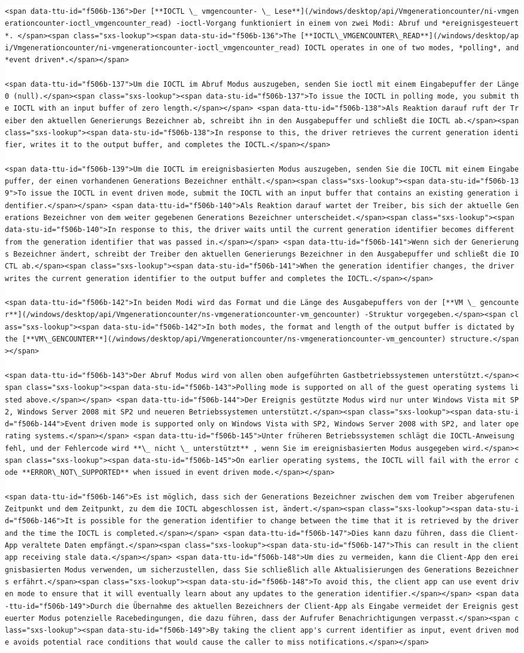     <span data-ttu-id="f506b-136">Der [**IOCTL \_ vmgencounter- \_ Lese**](/windows/desktop/api/Vmgenerationcounter/ni-vmgenerationcounter-ioctl_vmgencounter_read) -ioctl-Vorgang funktioniert in einem von zwei Modi: Abruf und *ereignisgesteuert*. </span><span class="sxs-lookup"><span data-stu-id="f506b-136">The [**IOCTL\_VMGENCOUNTER\_READ**](/windows/desktop/api/Vmgenerationcounter/ni-vmgenerationcounter-ioctl_vmgencounter_read) IOCTL operates in one of two modes, *polling*, and *event driven*.</span></span>

    <span data-ttu-id="f506b-137">Um die IOCTL im Abruf Modus auszugeben, senden Sie ioctl mit einem Eingabepuffer der Länge 0 (null).</span><span class="sxs-lookup"><span data-stu-id="f506b-137">To issue the IOCTL in polling mode, you submit the IOCTL with an input buffer of zero length.</span></span> <span data-ttu-id="f506b-138">Als Reaktion darauf ruft der Treiber den aktuellen Generierungs Bezeichner ab, schreibt ihn in den Ausgabepuffer und schließt die IOCTL ab.</span><span class="sxs-lookup"><span data-stu-id="f506b-138">In response to this, the driver retrieves the current generation identifier, writes it to the output buffer, and completes the IOCTL.</span></span>

    <span data-ttu-id="f506b-139">Um die IOCTL im ereignisbasierten Modus auszugeben, senden Sie die IOCTL mit einem Eingabepuffer, der einen vorhandenen Generations Bezeichner enthält.</span><span class="sxs-lookup"><span data-stu-id="f506b-139">To issue the IOCTL in event driven mode, submit the IOCTL with an input buffer that contains an existing generation identifier.</span></span> <span data-ttu-id="f506b-140">Als Reaktion darauf wartet der Treiber, bis sich der aktuelle Generations Bezeichner von dem weiter gegebenen Generations Bezeichner unterscheidet.</span><span class="sxs-lookup"><span data-stu-id="f506b-140">In response to this, the driver waits until the current generation identifier becomes different from the generation identifier that was passed in.</span></span> <span data-ttu-id="f506b-141">Wenn sich der Generierungs Bezeichner ändert, schreibt der Treiber den aktuellen Generierungs Bezeichner in den Ausgabepuffer und schließt die IOCTL ab.</span><span class="sxs-lookup"><span data-stu-id="f506b-141">When the generation identifier changes, the driver writes the current generation identifier to the output buffer and completes the IOCTL.</span></span>

    <span data-ttu-id="f506b-142">In beiden Modi wird das Format und die Länge des Ausgabepuffers von der [**VM \_ gencounter**](/windows/desktop/api/Vmgenerationcounter/ns-vmgenerationcounter-vm_gencounter) -Struktur vorgegeben.</span><span class="sxs-lookup"><span data-stu-id="f506b-142">In both modes, the format and length of the output buffer is dictated by the [**VM\_GENCOUNTER**](/windows/desktop/api/Vmgenerationcounter/ns-vmgenerationcounter-vm_gencounter) structure.</span></span>

    <span data-ttu-id="f506b-143">Der Abruf Modus wird von allen oben aufgeführten Gastbetriebssystemen unterstützt.</span><span class="sxs-lookup"><span data-stu-id="f506b-143">Polling mode is supported on all of the guest operating systems listed above.</span></span> <span data-ttu-id="f506b-144">Der Ereignis gestützte Modus wird nur unter Windows Vista mit SP2, Windows Server 2008 mit SP2 und neueren Betriebssystemen unterstützt.</span><span class="sxs-lookup"><span data-stu-id="f506b-144">Event driven mode is supported only on Windows Vista with SP2, Windows Server 2008 with SP2, and later operating systems.</span></span> <span data-ttu-id="f506b-145">Unter früheren Betriebssystemen schlägt die IOCTL-Anweisung fehl, und der Fehlercode wird **\_ nicht \_ unterstützt** , wenn Sie im ereignisbasierten Modus ausgegeben wird.</span><span class="sxs-lookup"><span data-stu-id="f506b-145">On earlier operating systems, the IOCTL will fail with the error code **ERROR\_NOT\_SUPPORTED** when issued in event driven mode.</span></span>

    <span data-ttu-id="f506b-146">Es ist möglich, dass sich der Generations Bezeichner zwischen dem vom Treiber abgerufenen Zeitpunkt und dem Zeitpunkt, zu dem die IOCTL abgeschlossen ist, ändert.</span><span class="sxs-lookup"><span data-stu-id="f506b-146">It is possible for the generation identifier to change between the time that it is retrieved by the driver and the time the IOCTL is completed.</span></span> <span data-ttu-id="f506b-147">Dies kann dazu führen, dass die Client-App veraltete Daten empfängt.</span><span class="sxs-lookup"><span data-stu-id="f506b-147">This can result in the client app receiving stale data.</span></span> <span data-ttu-id="f506b-148">Um dies zu vermeiden, kann die Client-App den ereignisbasierten Modus verwenden, um sicherzustellen, dass Sie schließlich alle Aktualisierungen des Generations Bezeichners erfährt.</span><span class="sxs-lookup"><span data-stu-id="f506b-148">To avoid this, the client app can use event driven mode to ensure that it will eventually learn about any updates to the generation identifier.</span></span> <span data-ttu-id="f506b-149">Durch die Übernahme des aktuellen Bezeichners der Client-App als Eingabe vermeidet der Ereignis gesteuerter Modus potenzielle Racebedingungen, die dazu führen, dass der Aufrufer Benachrichtigungen verpasst.</span><span class="sxs-lookup"><span data-stu-id="f506b-149">By taking the client app's current identifier as input, event driven mode avoids potential race conditions that would cause the caller to miss notifications.</span></span>
